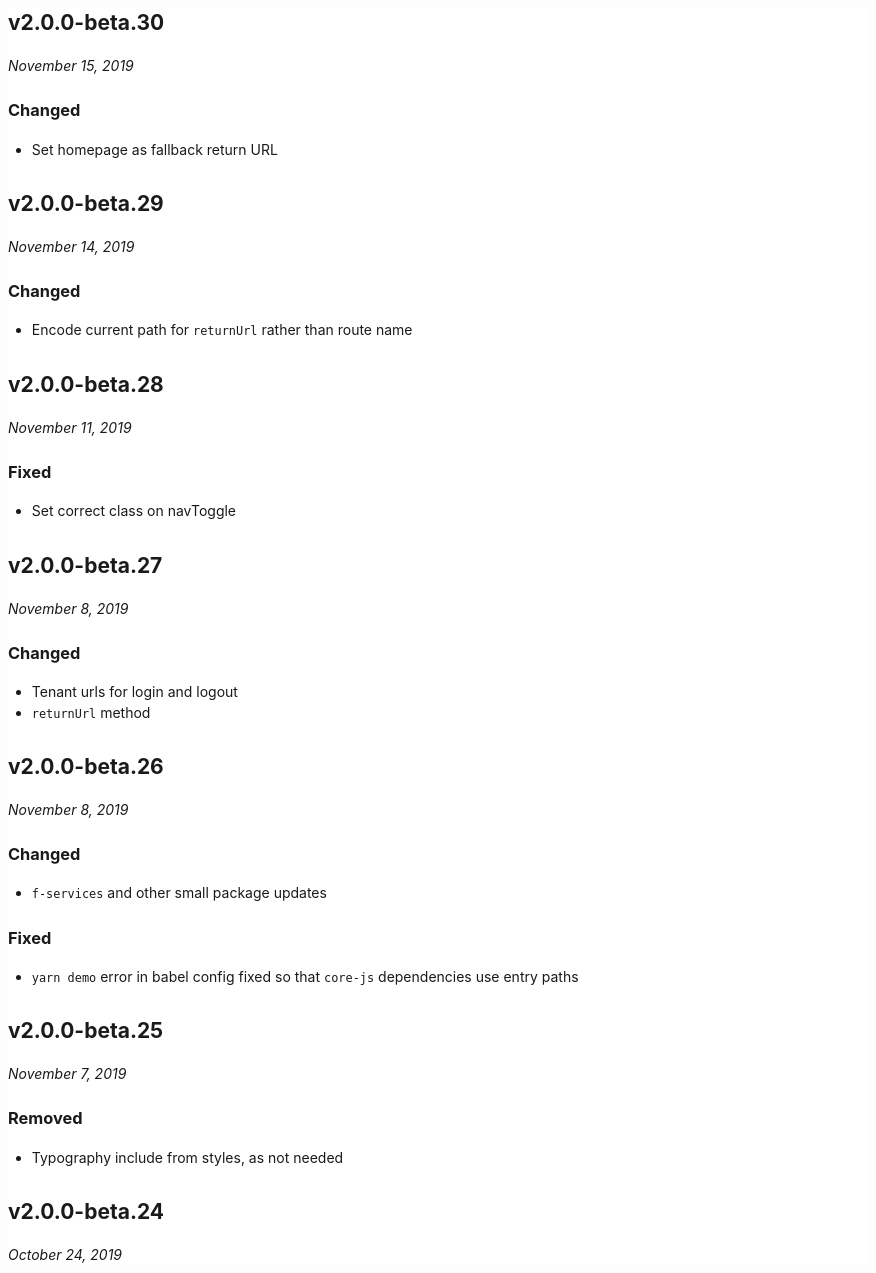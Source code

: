 
v2.0.0-beta.30
------------------------------
*November 15, 2019*

### Changed
- Set homepage as fallback return URL


v2.0.0-beta.29
------------------------------
*November 14, 2019*

### Changed
- Encode current path for `returnUrl` rather than route name


v2.0.0-beta.28
------------------------------
*November 11, 2019*

### Fixed
- Set correct class on navToggle


v2.0.0-beta.27
------------------------------
*November 8, 2019*

### Changed
- Tenant urls for login and logout
- `returnUrl` method


v2.0.0-beta.26
------------------------------
*November 8, 2019*

### Changed
- `f-services` and other small package updates

### Fixed
- `yarn demo` error in babel config fixed so that `core-js` dependencies use entry paths


v2.0.0-beta.25
------------------------------
*November 7, 2019*

### Removed
- Typography include from styles, as not needed


v2.0.0-beta.24
------------------------------
*October 24, 2019*
